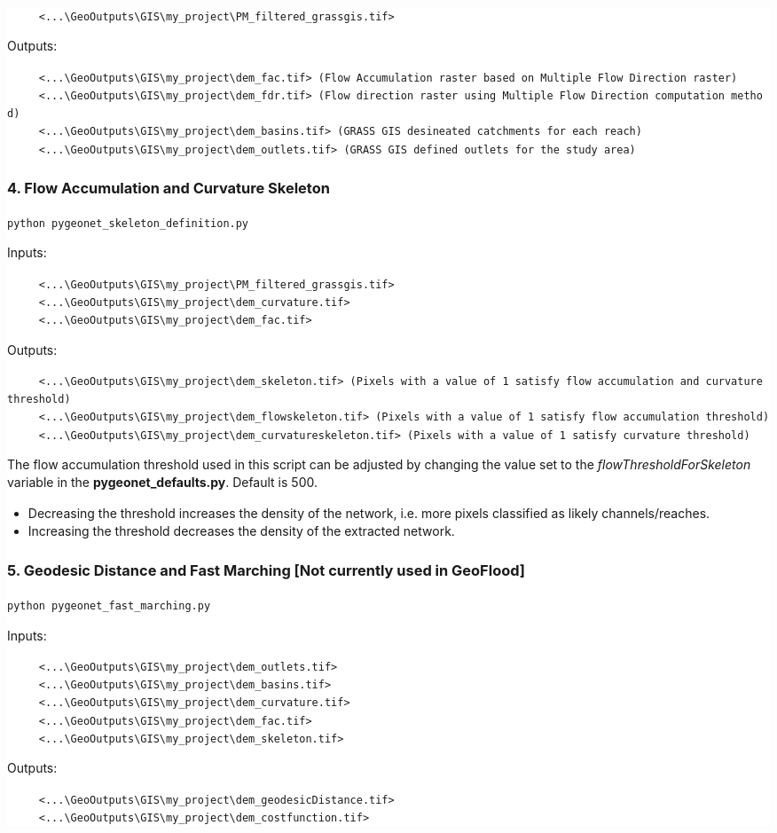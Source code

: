          <...\GeoOutputs\GIS\my_project\PM_filtered_grassgis.tif>

Outputs: 

         <...\GeoOutputs\GIS\my_project\dem_fac.tif> (Flow Accumulation raster based on Multiple Flow Direction raster)
         <...\GeoOutputs\GIS\my_project\dem_fdr.tif> (Flow direction raster using Multiple Flow Direction computation method)
         <...\GeoOutputs\GIS\my_project\dem_basins.tif> (GRASS GIS desineated catchments for each reach)
         <...\GeoOutputs\GIS\my_project\dem_outlets.tif> (GRASS GIS defined outlets for the study area)


### 4. Flow Accumulation and Curvature Skeleton
```
python pygeonet_skeleton_definition.py
```

Inputs:

         <...\GeoOutputs\GIS\my_project\PM_filtered_grassgis.tif>
         <...\GeoOutputs\GIS\my_project\dem_curvature.tif>
         <...\GeoOutputs\GIS\my_project\dem_fac.tif>

Outputs:

         <...\GeoOutputs\GIS\my_project\dem_skeleton.tif> (Pixels with a value of 1 satisfy flow accumulation and curvature threshold)
         <...\GeoOutputs\GIS\my_project\dem_flowskeleton.tif> (Pixels with a value of 1 satisfy flow accumulation threshold)
         <...\GeoOutputs\GIS\my_project\dem_curvatureskeleton.tif> (Pixels with a value of 1 satisfy curvature threshold)

The flow accumulation threshold used in this script can be adjusted by changing the value set to the *flowThresholdForSkeleton* variable in the **pygeonet_defaults.py**. Default is 500.
- Decreasing the threshold increases the density of the network, i.e. more pixels classified as likely channels/reaches.
- Increasing the threshold decreases the density of the extracted network.

         
### 5. Geodesic Distance and Fast Marching [Not currently used in GeoFlood]
```
python pygeonet_fast_marching.py
```

Inputs:

         <...\GeoOutputs\GIS\my_project\dem_outlets.tif>
         <...\GeoOutputs\GIS\my_project\dem_basins.tif>
         <...\GeoOutputs\GIS\my_project\dem_curvature.tif>
         <...\GeoOutputs\GIS\my_project\dem_fac.tif>
         <...\GeoOutputs\GIS\my_project\dem_skeleton.tif>

Outputs:

         <...\GeoOutputs\GIS\my_project\dem_geodesicDistance.tif>
         <...\GeoOutputs\GIS\my_project\dem_costfunction.tif>
         